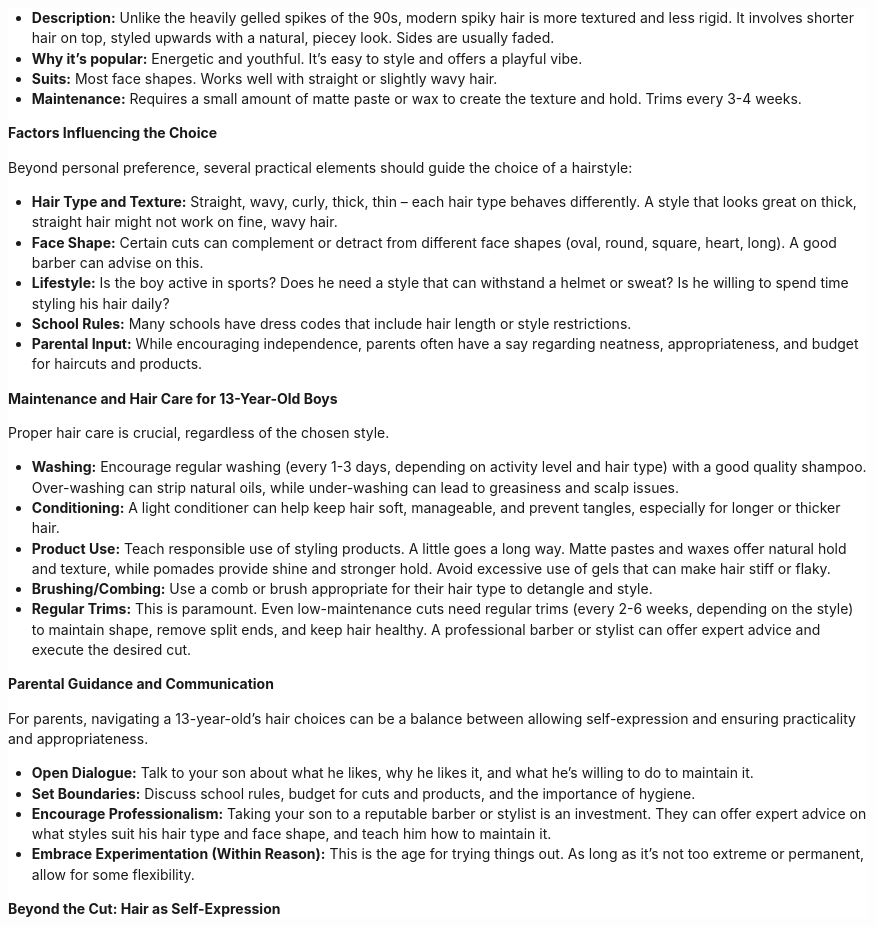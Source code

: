    * **Description:** Unlike the heavily gelled spikes of the 90s, modern spiky hair is more textured and less rigid. It involves shorter hair on top, styled upwards with a natural, piecey look. Sides are usually faded.
   * **Why it’s popular:** Energetic and youthful. It’s easy to style and offers a playful vibe.
   * **Suits:** Most face shapes. Works well with straight or slightly wavy hair.
   * **Maintenance:** Requires a small amount of matte paste or wax to create the texture and hold. Trims every 3-4 weeks.

**Factors Influencing the Choice**

Beyond personal preference, several practical elements should guide the choice of a hairstyle:

* **Hair Type and Texture:** Straight, wavy, curly, thick, thin – each hair type behaves differently. A style that looks great on thick, straight hair might not work on fine, wavy hair.
* **Face Shape:** Certain cuts can complement or detract from different face shapes (oval, round, square, heart, long). A good barber can advise on this.
* **Lifestyle:** Is the boy active in sports? Does he need a style that can withstand a helmet or sweat? Is he willing to spend time styling his hair daily?
* **School Rules:** Many schools have dress codes that include hair length or style restrictions.
* **Parental Input:** While encouraging independence, parents often have a say regarding neatness, appropriateness, and budget for haircuts and products.

**Maintenance and Hair Care for 13-Year-Old Boys**

Proper hair care is crucial, regardless of the chosen style.

* **Washing:** Encourage regular washing (every 1-3 days, depending on activity level and hair type) with a good quality shampoo. Over-washing can strip natural oils, while under-washing can lead to greasiness and scalp issues.
* **Conditioning:** A light conditioner can help keep hair soft, manageable, and prevent tangles, especially for longer or thicker hair.
* **Product Use:** Teach responsible use of styling products. A little goes a long way. Matte pastes and waxes offer natural hold and texture, while pomades provide shine and stronger hold. Avoid excessive use of gels that can make hair stiff or flaky.
* **Brushing/Combing:** Use a comb or brush appropriate for their hair type to detangle and style.
* **Regular Trims:** This is paramount. Even low-maintenance cuts need regular trims (every 2-6 weeks, depending on the style) to maintain shape, remove split ends, and keep hair healthy. A professional barber or stylist can offer expert advice and execute the desired cut.

**Parental Guidance and Communication**

For parents, navigating a 13-year-old’s hair choices can be a balance between allowing self-expression and ensuring practicality and appropriateness.

* **Open Dialogue:** Talk to your son about what he likes, why he likes it, and what he’s willing to do to maintain it.
* **Set Boundaries:** Discuss school rules, budget for cuts and products, and the importance of hygiene.
* **Encourage Professionalism:** Taking your son to a reputable barber or stylist is an investment. They can offer expert advice on what styles suit his hair type and face shape, and teach him how to maintain it.
* **Embrace Experimentation (Within Reason):** This is the age for trying things out. As long as it’s not too extreme or permanent, allow for some flexibility.

**Beyond the Cut: Hair as Self-Expression**

